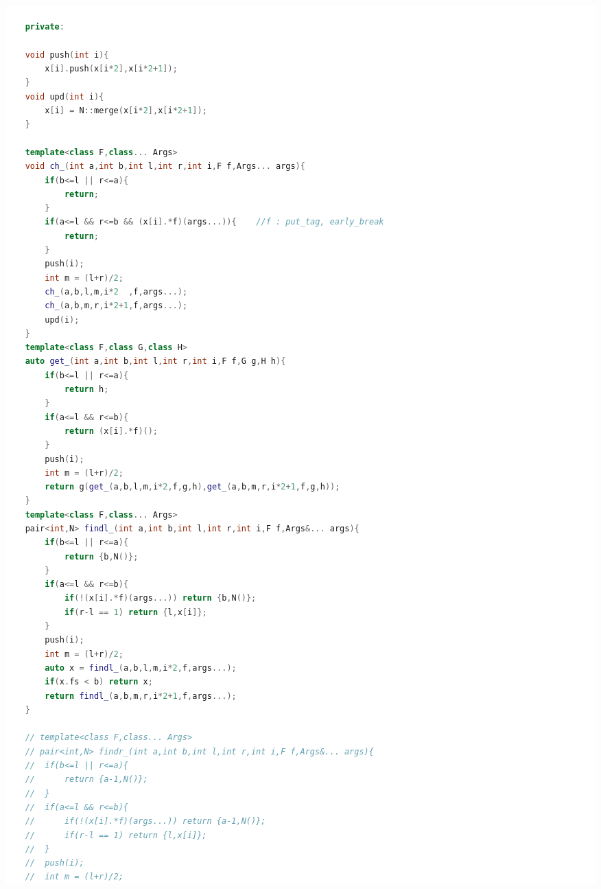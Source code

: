 ```cpp

	private:

	void push(int i){
		x[i].push(x[i*2],x[i*2+1]);
	}
	void upd(int i){
		x[i] = N::merge(x[i*2],x[i*2+1]);
	}

	template<class F,class... Args>
	void ch_(int a,int b,int l,int r,int i,F f,Args... args){
		if(b<=l || r<=a){
			return;
		}
		if(a<=l && r<=b && (x[i].*f)(args...)){    //f : put_tag, early_break
			return;
		}
		push(i);
		int m = (l+r)/2;
		ch_(a,b,l,m,i*2  ,f,args...);
		ch_(a,b,m,r,i*2+1,f,args...);
		upd(i);
	}
	template<class F,class G,class H>
	auto get_(int a,int b,int l,int r,int i,F f,G g,H h){
		if(b<=l || r<=a){
			return h;
		}
		if(a<=l && r<=b){
			return (x[i].*f)();
		}
		push(i);
		int m = (l+r)/2;
		return g(get_(a,b,l,m,i*2,f,g,h),get_(a,b,m,r,i*2+1,f,g,h));
	}
	template<class F,class... Args>
	pair<int,N> findl_(int a,int b,int l,int r,int i,F f,Args&... args){
		if(b<=l || r<=a){
			return {b,N()};
		}
		if(a<=l && r<=b){
			if(!(x[i].*f)(args...)) return {b,N()};
			if(r-l == 1) return {l,x[i]};
		}
		push(i);
		int m = (l+r)/2;
		auto x = findl_(a,b,l,m,i*2,f,args...);
		if(x.fs < b) return x;
		return findl_(a,b,m,r,i*2+1,f,args...);
	}

	// template<class F,class... Args>
	// pair<int,N> findr_(int a,int b,int l,int r,int i,F f,Args&... args){
	// 	if(b<=l || r<=a){
	// 		return {a-1,N()};
	// 	}
	// 	if(a<=l && r<=b){
	// 		if(!(x[i].*f)(args...)) return {a-1,N()};
	// 		if(r-l == 1) return {l,x[i]};
	// 	}
	// 	push(i);
	// 	int m = (l+r)/2;
```